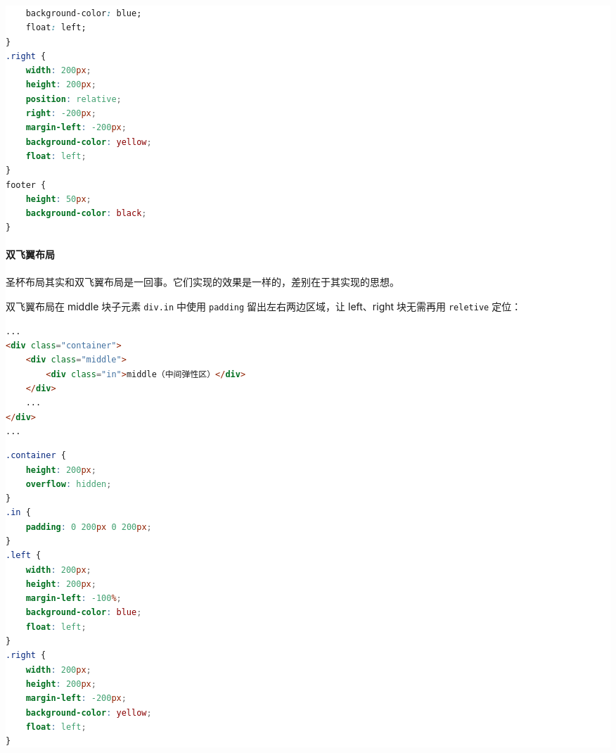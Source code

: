 ```css
    background-color: blue;
    float: left;
}
.right {
    width: 200px;
    height: 200px;
    position: relative;
    right: -200px;
    margin-left: -200px;
    background-color: yellow;
    float: left;
}
footer {
    height: 50px;
    background-color: black;
}
```

#### 双飞翼布局

圣杯布局其实和双飞翼布局是一回事。它们实现的效果是一样的，差别在于其实现的思想。

双飞翼布局在 middle 块子元素 `div.in` 中使用 `padding` 留出左右两边区域，让 left、right 块无需再用 `reletive` 定位：

```html
...
<div class="container">
    <div class="middle">
        <div class="in">middle（中间弹性区）</div>
    </div>
    ...
</div>
...
```

```css
.container {
    height: 200px;
    overflow: hidden;
}
.in {
    padding: 0 200px 0 200px;
}
.left {
    width: 200px;
    height: 200px;
    margin-left: -100%;
    background-color: blue;
    float: left;
}
.right {
    width: 200px;
    height: 200px;
    margin-left: -200px;
    background-color: yellow;
    float: left;
}
```
